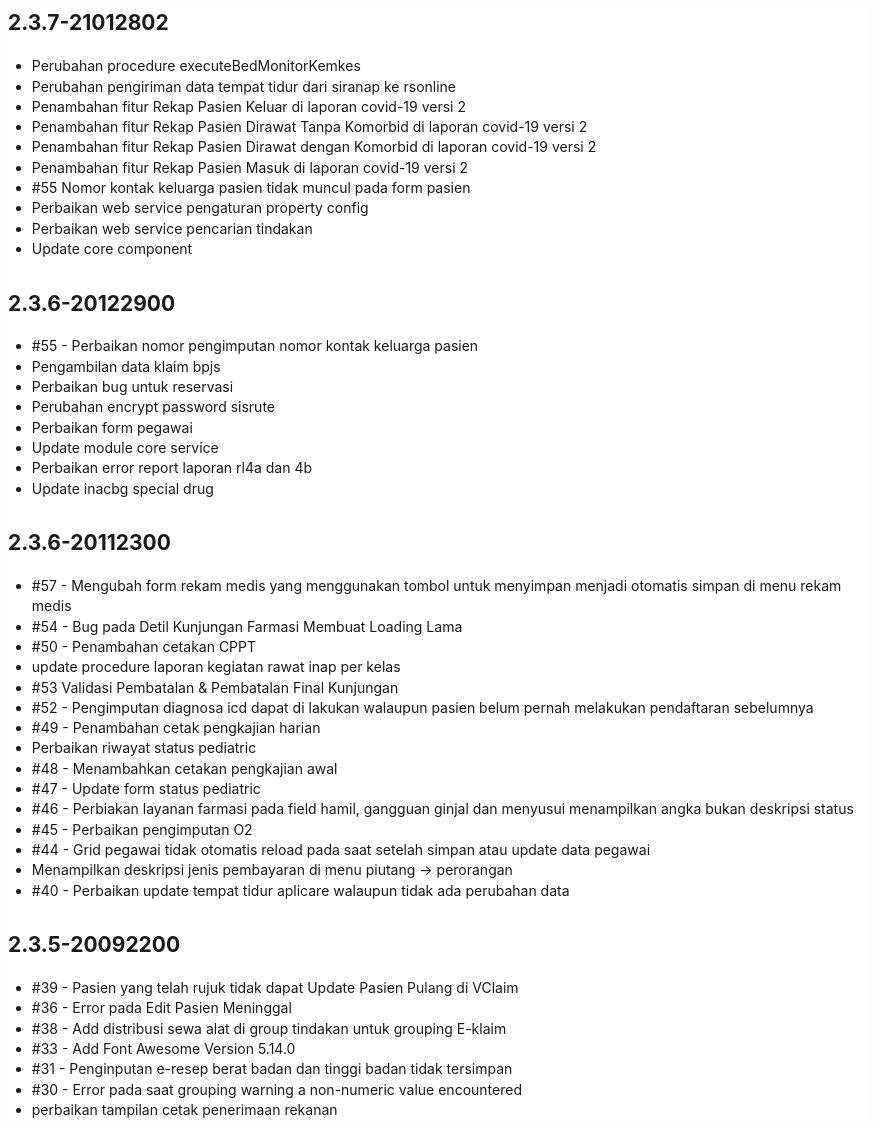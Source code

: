 ## 2.3.7-21012802

- Perubahan procedure executeBedMonitorKemkes
- Perubahan pengiriman data tempat tidur dari siranap ke rsonline
- Penambahan fitur Rekap Pasien Keluar di laporan covid-19 versi 2
- Penambahan fitur Rekap Pasien Dirawat Tanpa Komorbid di laporan covid-19 versi 2
- Penambahan fitur Rekap Pasien Dirawat dengan Komorbid di laporan covid-19 versi 2
- Penambahan fitur Rekap Pasien Masuk di laporan covid-19 versi 2
- #55 Nomor kontak keluarga pasien tidak muncul pada form pasien
- Perbaikan web service pengaturan property config
- Perbaikan web service pencarian tindakan
- Update core component

## 2.3.6-20122900

- #55 - Perbaikan nomor pengimputan nomor kontak keluarga pasien
- Pengambilan data klaim bpjs
- Perbaikan bug untuk reservasi
- Perubahan encrypt password sisrute
- Perbaikan form pegawai
- Update module core service
- Perbaikan error report laporan rl4a dan 4b
- Update inacbg special drug

## 2.3.6-20112300

- #57 - Mengubah form rekam medis yang menggunakan tombol untuk menyimpan menjadi otomatis simpan di menu rekam medis
- #54 - Bug pada Detil Kunjungan Farmasi Membuat Loading Lama
- #50 - Penambahan cetakan CPPT
- update procedure laporan kegiatan rawat inap per kelas
- #53 Validasi Pembatalan & Pembatalan Final Kunjungan
- #52 - Pengimputan diagnosa icd dapat di lakukan walaupun pasien belum pernah melakukan pendaftaran sebelumnya
- #49 - Penambahan cetak pengkajian harian
- Perbaikan riwayat status pediatric
- #48 - Menambahkan cetakan pengkajian awal
- #47 - Update form status pediatric
- #46 - Perbiakan layanan farmasi pada field hamil, gangguan ginjal dan menyusui menampilkan angka bukan deskripsi status
- #45 - Perbaikan pengimputan O2
- #44 - Grid pegawai tidak otomatis reload pada saat setelah simpan atau update data pegawai
- Menampilkan deskripsi jenis pembayaran di menu piutang -> perorangan
- #40 - Perbaikan update tempat tidur aplicare walaupun tidak ada perubahan data

## 2.3.5-20092200

- #39 - Pasien yang telah rujuk tidak dapat Update Pasien Pulang di VClaim
- #36 - Error pada Edit Pasien Meninggal
- #38 - Add distribusi sewa alat di group tindakan untuk grouping E-klaim
- #33 - Add Font Awesome Version 5.14.0
- #31 - Penginputan e-resep berat badan dan tinggi badan tidak tersimpan
- #30 - Error pada saat grouping warning a non-numeric value encountered
- perbaikan tampilan cetak penerimaan rekanan
